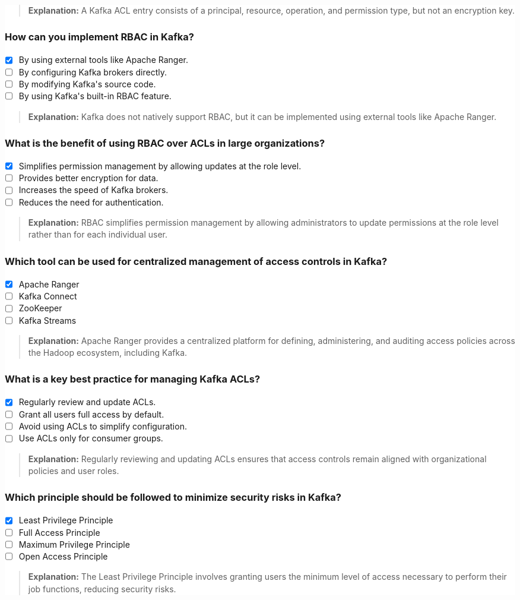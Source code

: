 > **Explanation:** A Kafka ACL entry consists of a principal, resource, operation, and permission type, but not an encryption key.

### How can you implement RBAC in Kafka?

- [x] By using external tools like Apache Ranger.
- [ ] By configuring Kafka brokers directly.
- [ ] By modifying Kafka's source code.
- [ ] By using Kafka's built-in RBAC feature.

> **Explanation:** Kafka does not natively support RBAC, but it can be implemented using external tools like Apache Ranger.

### What is the benefit of using RBAC over ACLs in large organizations?

- [x] Simplifies permission management by allowing updates at the role level.
- [ ] Provides better encryption for data.
- [ ] Increases the speed of Kafka brokers.
- [ ] Reduces the need for authentication.

> **Explanation:** RBAC simplifies permission management by allowing administrators to update permissions at the role level rather than for each individual user.

### Which tool can be used for centralized management of access controls in Kafka?

- [x] Apache Ranger
- [ ] Kafka Connect
- [ ] ZooKeeper
- [ ] Kafka Streams

> **Explanation:** Apache Ranger provides a centralized platform for defining, administering, and auditing access policies across the Hadoop ecosystem, including Kafka.

### What is a key best practice for managing Kafka ACLs?

- [x] Regularly review and update ACLs.
- [ ] Grant all users full access by default.
- [ ] Avoid using ACLs to simplify configuration.
- [ ] Use ACLs only for consumer groups.

> **Explanation:** Regularly reviewing and updating ACLs ensures that access controls remain aligned with organizational policies and user roles.

### Which principle should be followed to minimize security risks in Kafka?

- [x] Least Privilege Principle
- [ ] Full Access Principle
- [ ] Maximum Privilege Principle
- [ ] Open Access Principle

> **Explanation:** The Least Privilege Principle involves granting users the minimum level of access necessary to perform their job functions, reducing security risks.
